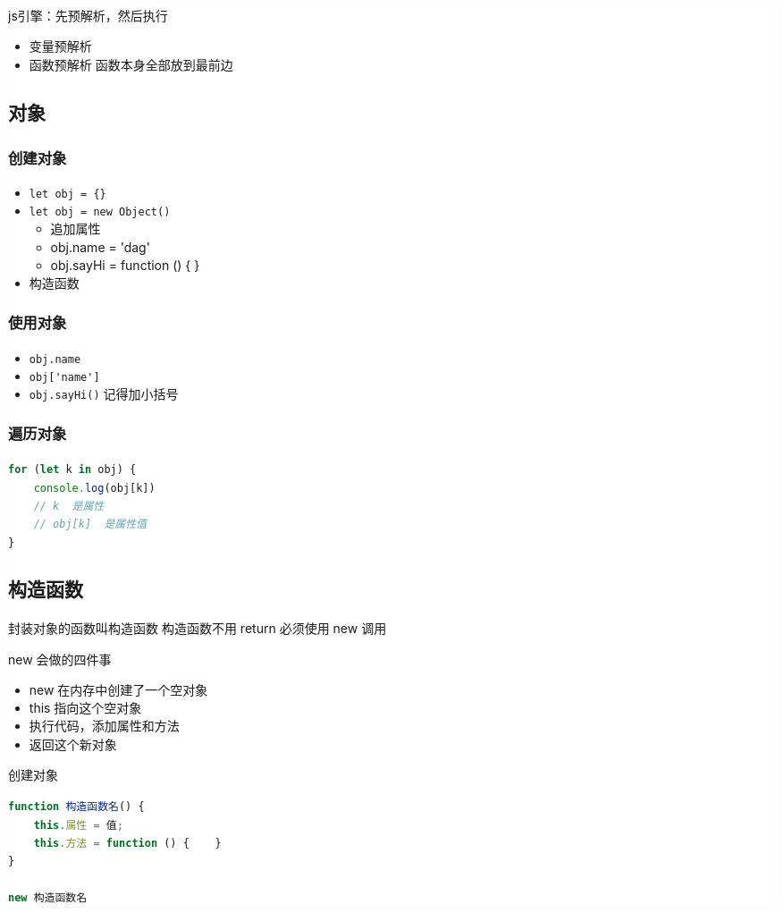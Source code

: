 js引擎：先预解析，然后执行

- 变量预解析
- 函数预解析  函数本身全部放到最前边



## 对象

### 创建对象

- `let obj = {}`
- `let obj = new Object()`
  - 追加属性
  - obj.name = 'dag'
  - obj.sayHi = function () {    }
- 构造函数

### 使用对象

- `obj.name`
- `obj['name']`
- `obj.sayHi()`  记得加小括号

### 遍历对象

```javascript
for (let k in obj) {
    console.log(obj[k])
    // k  是属性
    // obj[k]  是属性值
}
```





## 构造函数

封装对象的函数叫构造函数     构造函数不用  return   必须使用  new  调用

new  会做的四件事

- new  在内存中创建了一个空对象
- this  指向这个空对象
- 执行代码，添加属性和方法
- 返回这个新对象

创建对象

```javascript
function 构造函数名() {
    this.属性 = 值;
    this.方法 = function () {    }
}

new 构造函数名
```
